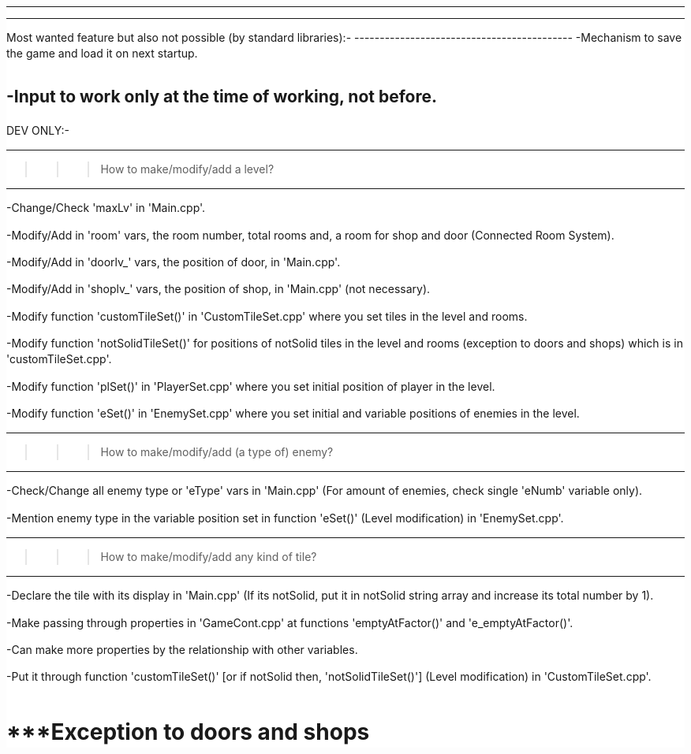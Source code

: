  -------------------------------------------

 ______________________________________
 Most wanted feature but also not possible (by standard libraries):- -------------------------------------------
 -Mechanism to save the game and load it on next startup.
 
 -Input to work only at the time of working, not before.
 -------------------------------------------
 
 DEV ONLY:-
 ******************************************
 >>>How to make/modify/add a level?
 ******************************************
 -Change/Check 'maxLv' in 'Main.cpp'.
 
 -Modify/Add in 'room' vars, the room number, total rooms and, a room for shop and door (Connected Room System).

 -Modify/Add in 'doorlv_' vars, the position of door, in 'Main.cpp'.
 
 -Modify/Add in 'shoplv_' vars, the position of shop, in 'Main.cpp' (not necessary).

 -Modify function 'customTileSet()' in 'CustomTileSet.cpp' where you set tiles in the level and rooms.

 -Modify function 'notSolidTileSet()' for positions of notSolid tiles in the level and rooms (exception to doors and shops) which is in 'customTileSet.cpp'.
 
 -Modify function 'plSet()' in 'PlayerSet.cpp' where you set initial position of player in the level.

 -Modify function 'eSet()' in 'EnemySet.cpp' where you set initial and variable positions of enemies in the level.
 
 ******************************************
 >>>How to make/modify/add (a type of) enemy?
 ******************************************
 -Check/Change all enemy type or 'eType' vars in 'Main.cpp' (For amount of enemies, check single 'eNumb' variable only).
 
 -Mention enemy type in the variable position set in function 'eSet()' (Level modification) in 'EnemySet.cpp'.
 
 ******************************************
 >>>How to make/modify/add any kind of tile?
 ******************************************
 -Declare the tile with its display in 'Main.cpp' (If its notSolid, put it in notSolid string array and increase its total number by 1).
 
 -Make passing through properties in 'GameCont.cpp' at functions 'emptyAtFactor()' and 'e_emptyAtFactor()'.
 
 -Can make more properties by the relationship with other variables.
 
 -Put it through function 'customTileSet()' [or if notSolid then, 'notSolidTileSet()'] (Level modification) in 'CustomTileSet.cpp'.

***Exception to doors and shops
================================

